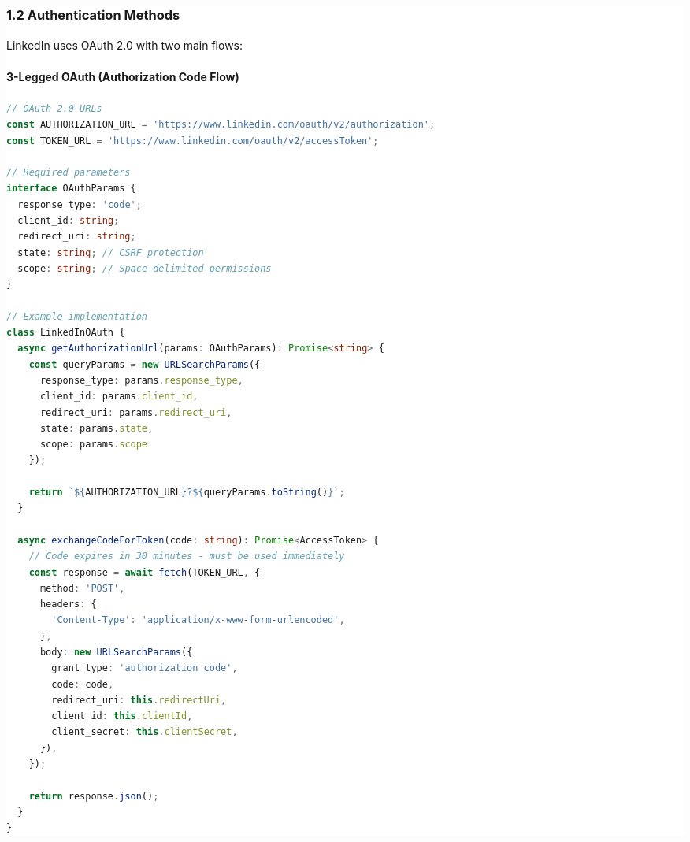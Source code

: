 ### 1.2 Authentication Methods

LinkedIn uses OAuth 2.0 with two main flows:

#### 3-Legged OAuth (Authorization Code Flow)
```typescript
// OAuth 2.0 URLs
const AUTHORIZATION_URL = 'https://www.linkedin.com/oauth/v2/authorization';
const TOKEN_URL = 'https://www.linkedin.com/oauth/v2/accessToken';

// Required parameters
interface OAuthParams {
  response_type: 'code';
  client_id: string;
  redirect_uri: string;
  state: string; // CSRF protection
  scope: string; // Space-delimited permissions
}

// Example implementation
class LinkedInOAuth {
  async getAuthorizationUrl(params: OAuthParams): Promise<string> {
    const queryParams = new URLSearchParams({
      response_type: params.response_type,
      client_id: params.client_id,
      redirect_uri: params.redirect_uri,
      state: params.state,
      scope: params.scope
    });
    
    return `${AUTHORIZATION_URL}?${queryParams.toString()}`;
  }
  
  async exchangeCodeForToken(code: string): Promise<AccessToken> {
    // Code expires in 30 minutes - must be used immediately
    const response = await fetch(TOKEN_URL, {
      method: 'POST',
      headers: {
        'Content-Type': 'application/x-www-form-urlencoded',
      },
      body: new URLSearchParams({
        grant_type: 'authorization_code',
        code: code,
        redirect_uri: this.redirectUri,
        client_id: this.clientId,
        client_secret: this.clientSecret,
      }),
    });
    
    return response.json();
  }
}
```
